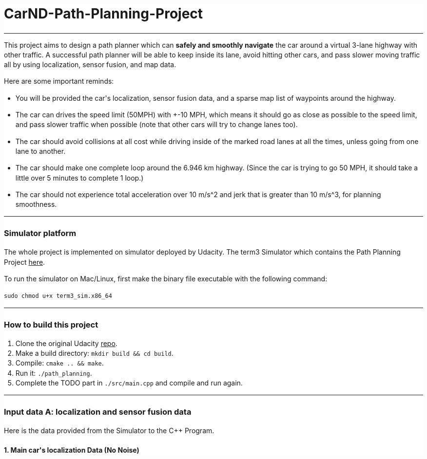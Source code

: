 # CarND-Path-Planning-Project
---

This project aims to design a path planner which can **safely and smoothly navigate** the car around a virtual 3-lane highway with other traffic. A successful path planner will be able to keep inside its lane, avoid hitting other cars, and pass slower moving traffic all by using localization, sensor fusion, and map data.  

Here are some important reminds:

- You will be provided the car's localization, sensor fusion data, and a sparse map list of waypoints around the highway. 

- The car can drives the speed limit (50MPH) with +-10 MPH, which means it should go as close as possible to the speed limit, and pass slower traffic when possible (note that other cars will try to change lanes too). 

- The car should avoid collisions at all cost while driving inside of the marked road lanes at all the times, unless going from one lane to another. 

- The car should make one complete loop around the 6.946 km highway. (Since the car is trying to go 50 MPH, it should take a little over 5 minutes to complete 1 loop.) 

- The car should not experience total acceleration over 10 m/s^2 and jerk that is greater than 10 m/s^3, for planning smoothness.  

---
### Simulator platform
The whole project is implemented on simulator deployed by Udacity. The term3 Simulator which contains the Path Planning Project [here](https://github.com/udacity/self-driving-car-sim/releases/tag/T3_v1.2).  

To run the simulator on Mac/Linux, first make the binary file executable with the following command:
```shell
sudo chmod u+x term3_sim.x86_64
```

---

### How to build this project

1. Clone the original Udacity [repo](https://github.com/udacity/CarND-Path-Planning-Project).
2. Make a build directory: `mkdir build && cd build`.
3. Compile: `cmake .. && make`.
4. Run it: `./path_planning`.
5. Complete the TODO part in `./src/main.cpp` and compile and run again.
---
### Input data A: localization and sensor fusion data 
Here is the data provided from the Simulator to the C++ Program.

#### 1. Main car's localization Data (No Noise)
